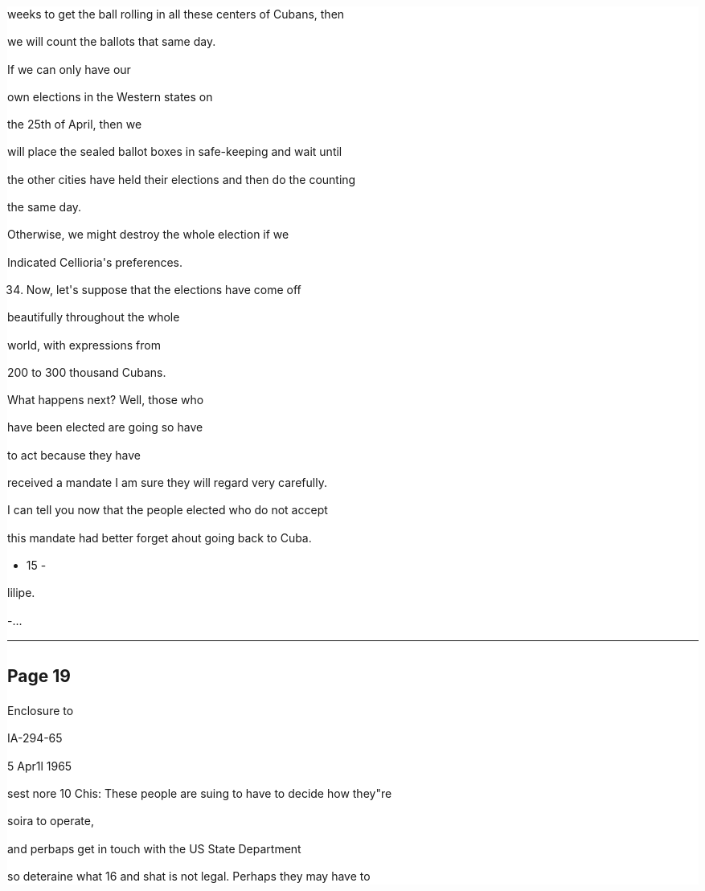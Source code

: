 weeks to get the ball rolling in all these centers of Cubans, then

we will count the ballots that same day.

If we can only have our

own elections in the Western states on

the 25th of April, then we

will place the sealed ballot boxes in safe-keeping and wait until

the other cities have held their elections and then do the counting

the same day.

Otherwise, we might destroy the whole election if we

Indicated Cellioria's preferences.

34. Now, let's suppose that the elections have come off

beautifully throughout the whole

world, with expressions from

200 to 300 thousand Cubans.

What happens next? Well, those who

have been elected are going so have

to act because they have

received a mandate I am sure they will regard very carefully.

I can tell you now that the people elected who do not accept

this mandate had better forget ahout going back to Cuba.

- 15 -

lilipe.

-...

---

## Page 19

Enclosure to

IA-294-65

5 Apr1l 1965

sest nore 10 Chis: These people are suing to have to decide how they"re

soira to operate,

and perbaps get in touch with the US State Department

so deteraine what 16 and shat is not legal. Perhaps they may have to

